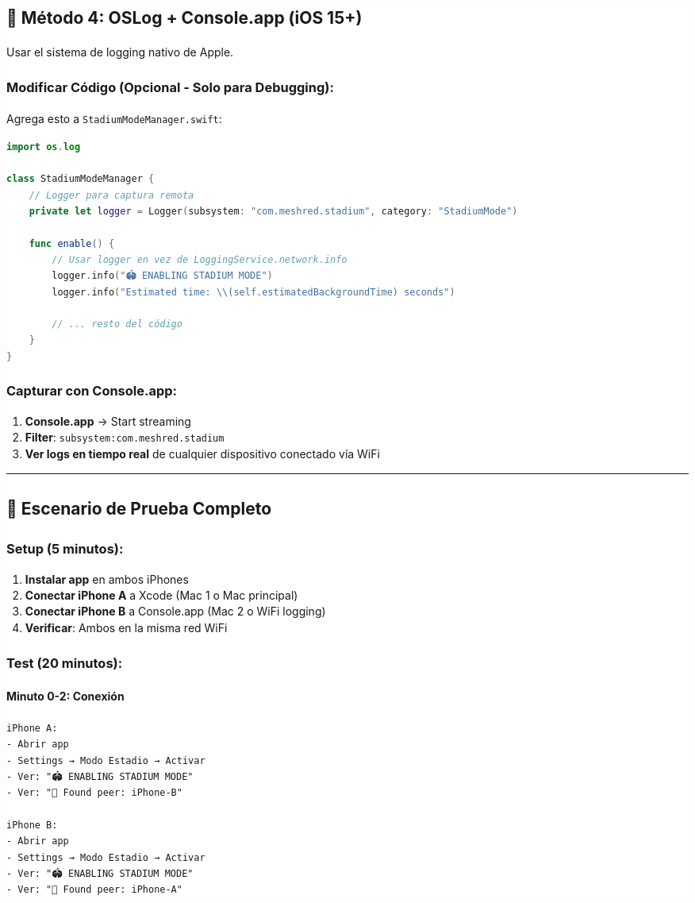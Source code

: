
## 🎯 Método 4: OSLog + Console.app (iOS 15+)

Usar el sistema de logging nativo de Apple.

### Modificar Código (Opcional - Solo para Debugging):

Agrega esto a `StadiumModeManager.swift`:

```swift
import os.log

class StadiumModeManager {
    // Logger para captura remota
    private let logger = Logger(subsystem: "com.meshred.stadium", category: "StadiumMode")

    func enable() {
        // Usar logger en vez de LoggingService.network.info
        logger.info("🏟️ ENABLING STADIUM MODE")
        logger.info("Estimated time: \\(self.estimatedBackgroundTime) seconds")

        // ... resto del código
    }
}
```

### Capturar con Console.app:

1. **Console.app** → Start streaming
2. **Filter**: `subsystem:com.meshred.stadium`
3. **Ver logs en tiempo real** de cualquier dispositivo conectado vía WiFi

---

## 🧪 Escenario de Prueba Completo

### Setup (5 minutos):

1. **Instalar app** en ambos iPhones
2. **Conectar iPhone A** a Xcode (Mac 1 o Mac principal)
3. **Conectar iPhone B** a Console.app (Mac 2 o WiFi logging)
4. **Verificar**: Ambos en la misma red WiFi

### Test (20 minutos):

#### Minuto 0-2: Conexión
```
iPhone A:
- Abrir app
- Settings → Modo Estadio → Activar
- Ver: "🏟️ ENABLING STADIUM MODE"
- Ver: "📡 Found peer: iPhone-B"

iPhone B:
- Abrir app
- Settings → Modo Estadio → Activar
- Ver: "🏟️ ENABLING STADIUM MODE"
- Ver: "📡 Found peer: iPhone-A"
```
